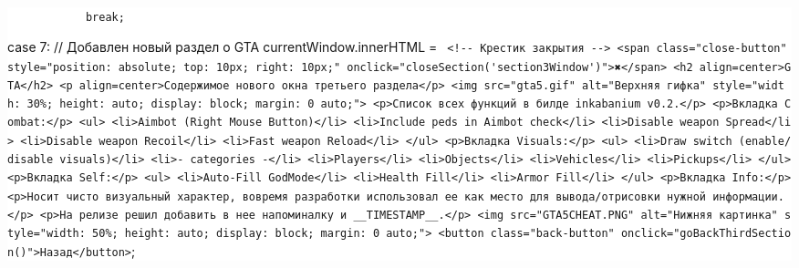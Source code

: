                 break;
case 7: // Добавлен новый раздел о GTA
    currentWindow.innerHTML = `
        <!-- Крестик закрытия -->
        <span class="close-button" style="position: absolute; top: 10px; right: 10px;" onclick="closeSection('section3Window')">✖</span>
        <h2 align=center>GTA</h2>
        <p align=center>Содержимое нового окна третьего раздела</p>
        <img src="gta5.gif" alt="Верхняя гифка" style="width: 30%; height: auto; display: block; margin: 0 auto;">
        <p>Список всех функций в билде inkabanium v0.2.</p>
        <p>Вкладка Combat:</p>
        <ul>
            <li>Aimbot (Right Mouse Button)</li>
            <li>Include peds in Aimbot check</li>
            <li>Disable weapon Spread</li>
            <li>Disable weapon Recoil</li>
            <li>Fast weapon Reload</li>
        </ul>
        <p>Вкладка Visuals:</p>
        <ul>
            <li>Draw switch (enable/disable visuals)</li>
            <li>- categories -</li>
            <li>Players</li>
            <li>Objects</li>
            <li>Vehicles</li>
            <li>Pickups</li>
        </ul>
        <p>Вкладка Self:</p>
        <ul>
            <li>Auto-Fill GodMode</li>
            <li>Health Fill</li>
            <li>Armor Fill</li>
        </ul>
        <p>Вкладка Info:</p>
        <p>Носит чисто визуальный характер, вовремя разработки использовал ее как место для вывода/отрисовки нужной информации.</p>
        <p>На релизе решил добавить в нее напоминалку и __TIMESTAMP__.</p>
        <img src="GTA5CHEAT.PNG" alt="Нижняя картинка" style="width: 50%; height: auto; display: block; margin: 0 auto;">
        <button class="back-button" onclick="goBackThirdSection()">Назад</button>`;
        